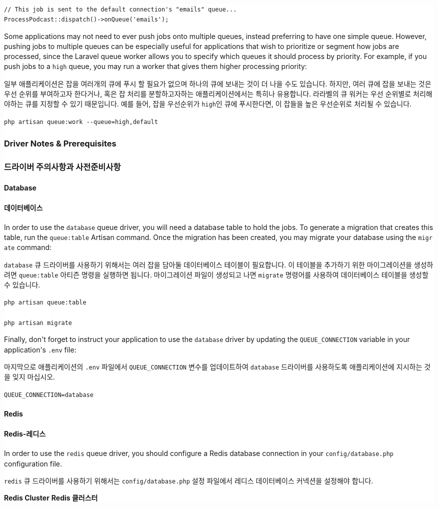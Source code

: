     // This job is sent to the default connection's "emails" queue...
    ProcessPodcast::dispatch()->onQueue('emails');

Some applications may not need to ever push jobs onto multiple queues, instead preferring to have one simple queue. However, pushing jobs to multiple queues can be especially useful for applications that wish to prioritize or segment how jobs are processed, since the Laravel queue worker allows you to specify which queues it should process by priority. For example, if you push jobs to a `high` queue, you may run a worker that gives them higher processing priority:

일부 애플리케이션은 잡을 여러개의 큐에 푸시 할 필요가 없으며 하나의 큐에 보내는 것이 더 나을 수도 있습니다. 하지만, 여러 큐에 잡을 보내는 것은 우선 순위를 부여하고자 한다거나, 혹은 잡 처리를 분할하고자하는 애플리케이션에서는 특히나 유용합니다. 라라벨의 큐 워커는 우선 순위별로 처리해야하는 큐를 지정할 수 있기 때문입니다. 예를 들어, 잡을 우선순위가 `high`인 큐에 푸시한다면, 이 잡들을 높은 우선순위로 처리될 수 있습니다.

```shell
php artisan queue:work --queue=high,default
```

<a name="driver-prerequisites"></a>
### Driver Notes & Prerequisites
### 드라이버 주의사항과 사전준비사항

<a name="database"></a>
#### Database
#### 데이터베이스

In order to use the `database` queue driver, you will need a database table to hold the jobs. To generate a migration that creates this table, run the `queue:table` Artisan command. Once the migration has been created, you may migrate your database using the `migrate` command:

`database` 큐 드라이버를 사용하기 위해서는 여러 잡을 담아둘 데이터베이스 테이블이 필요합니다. 이 테이블을 추가하기 위한 마이그레이션을 생성하려면 `queue:table` 아티즌 명령을 실행하면 됩니다. 마이그레이션 파일이 생성되고 나면 `migrate` 명령어를 사용하여 데이터베이스 테이블을 생성할 수 있습니다.

```shell
php artisan queue:table

php artisan migrate
```

Finally, don't forget to instruct your application to use the `database` driver by updating the `QUEUE_CONNECTION` variable in your application's `.env` file:

마지막으로 애플리케이션의 `.env` 파일에서 `QUEUE_CONNECTION` 변수를 업데이트하여 `database` 드라이버를 사용하도록 애플리케이션에 지시하는 것을 잊지 마십시오.

    QUEUE_CONNECTION=database

<a name="redis"></a>
#### Redis
#### Redis-레디스

In order to use the `redis` queue driver, you should configure a Redis database connection in your `config/database.php` configuration file.

`redis` 큐 드라이버를 사용하기 위해서는 `config/database.php` 설정 파일에서 레디스 데이터베이스 커넥션을 설정해야 합니다.

**Redis Cluster**
**Redis 클러스터**
